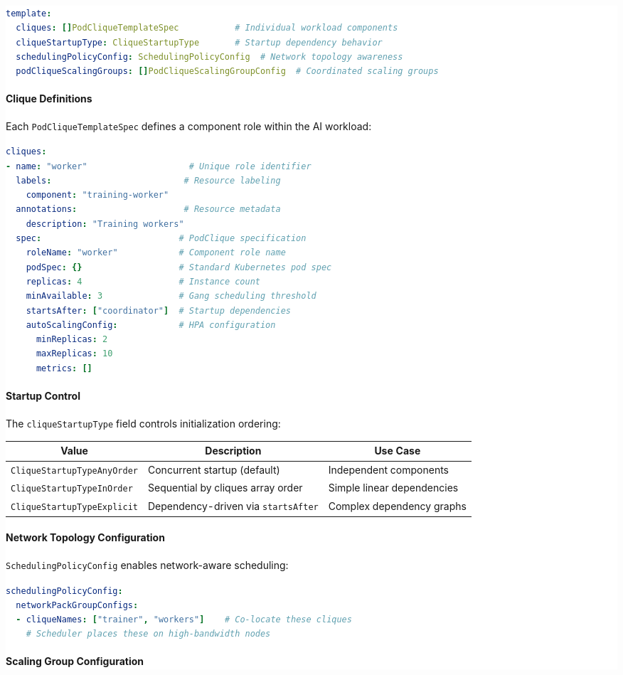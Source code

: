 ```yaml
template:
  cliques: []PodCliqueTemplateSpec           # Individual workload components
  cliqueStartupType: CliqueStartupType       # Startup dependency behavior
  schedulingPolicyConfig: SchedulingPolicyConfig  # Network topology awareness
  podCliqueScalingGroups: []PodCliqueScalingGroupConfig  # Coordinated scaling groups
```

#### Clique Definitions

Each `PodCliqueTemplateSpec` defines a component role within the AI workload:

```yaml
cliques:
- name: "worker"                    # Unique role identifier
  labels:                          # Resource labeling
    component: "training-worker"
  annotations:                     # Resource metadata
    description: "Training workers"
  spec:                           # PodClique specification
    roleName: "worker"            # Component role name
    podSpec: {}                   # Standard Kubernetes pod spec
    replicas: 4                   # Instance count
    minAvailable: 3               # Gang scheduling threshold
    startsAfter: ["coordinator"]  # Startup dependencies
    autoScalingConfig:            # HPA configuration
      minReplicas: 2
      maxReplicas: 10
      metrics: []
```

#### Startup Control

The `cliqueStartupType` field controls initialization ordering:

| Value | Description | Use Case |
|-------|-------------|----------|
| `CliqueStartupTypeAnyOrder` | Concurrent startup (default) | Independent components |
| `CliqueStartupTypeInOrder` | Sequential by cliques array order | Simple linear dependencies |
| `CliqueStartupTypeExplicit` | Dependency-driven via `startsAfter` | Complex dependency graphs |

#### Network Topology Configuration

`SchedulingPolicyConfig` enables network-aware scheduling:

```yaml
schedulingPolicyConfig:
  networkPackGroupConfigs:
  - cliqueNames: ["trainer", "workers"]    # Co-locate these cliques
    # Scheduler places these on high-bandwidth nodes
```

#### Scaling Group Configuration

